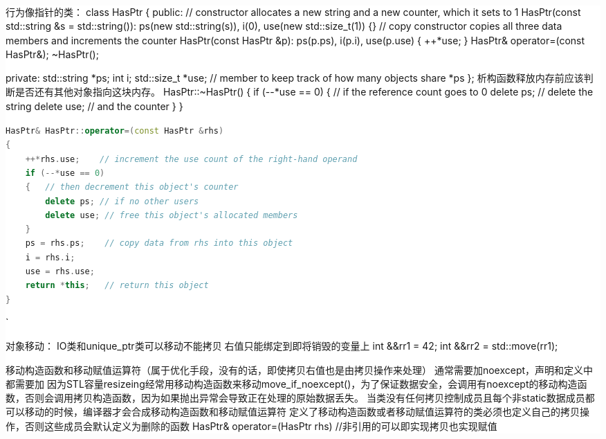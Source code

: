 行为像指针的类：
class HasPtr
{
public:
    // constructor allocates a new string and a new counter, which it sets to 1
    HasPtr(const std::string &s = std::string()):
        ps(new std::string(s)), i(0), use(new std::size_t(1)) {}
    // copy constructor copies all three data members and increments the counter
    HasPtr(const HasPtr &p):
        ps(p.ps), i(p.i), use(p.use) { ++*use; }
    HasPtr& operator=(const HasPtr&);
    ~HasPtr();

private:
    std::string *ps;
    int i;
    std::size_t *use; // member to keep track of how many objects share *ps
};
析构函数释放内存前应该判断是否还有其他对象指向这块内存。
HasPtr::~HasPtr()
{
    if (--*use == 0)
    {   // if the reference count goes to 0
        delete ps;   // delete the string
        delete use;  // and the counter
    }
}

```c++
HasPtr& HasPtr::operator=(const HasPtr &rhs)
{
    ++*rhs.use;    // increment the use count of the right-hand operand
    if (--*use == 0)
    {   // then decrement this object's counter
        delete ps; // if no other users
        delete use; // free this object's allocated members
    }
    ps = rhs.ps;    // copy data from rhs into this object
    i = rhs.i;
    use = rhs.use;
    return *this;   // return this object
}
```

`

对象移动：
IO类和unique_ptr类可以移动不能拷贝
右值只能绑定到即将销毁的变量上
int &&rr1 = 42;
int &&rr2 = std::move(rr1);

移动构造函数和移动赋值运算符（属于优化手段，没有的话，即使拷贝右值也是由拷贝操作来处理）
通常需要加noexcept，声明和定义中都需要加
因为STL容量resizeing经常用移动构造函数来移动move_if_noexcept()，为了保证数据安全，会调用有noexcept的移动构造函数，否则会调用拷贝构造函数，因为如果抛出异常会导致正在处理的原始数据丢失。
当类没有任何拷贝控制成员且每个非static数据成员都可以移动的时候，编译器才会合成移动构造函数和移动赋值运算符
定义了移动构造函数或者移动赋值运算符的类必须也定义自己的拷贝操作，否则这些成员会默认定义为删除的函数
HasPtr& operator=(HasPtr rhs) //非引用的可以即实现拷贝也实现赋值
